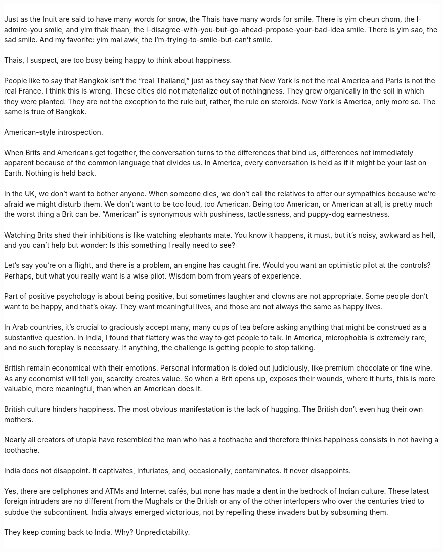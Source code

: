 <br>
Just as the Inuit are said to have many words for snow, the Thais have many words for smile. There is yim cheun chom, the I-admire-you smile, and yim thak thaan, the I-disagree-with-you-but-go-ahead-propose-your-bad-idea smile. There is yim sao, the sad smile. And my favorite: yim mai awk, the I’m-trying-to-smile-but-can’t smile.<br>
<br>
Thais, I suspect, are too busy being happy to think about happiness.<br>
<br>
People like to say that Bangkok isn’t the “real Thailand,” just as they say that New York is not the real America and Paris is not the real France. I think this is wrong. These cities did not materialize out of nothingness. They grew organically in the soil in which they were planted. They are not the exception to the rule but, rather, the rule on steroids. New York is America, only more so. The same is true of Bangkok.<br>
<br>
American-style introspection.<br>
<br>
When Brits and Americans get together, the conversation turns to the differences that bind us, differences not immediately apparent because of the common language that divides us. In America, every conversation is held as if it might be your last on Earth. Nothing is held back.<br>
<br>
In the UK, we don’t want to bother anyone. When someone dies, we don’t call the relatives to offer our sympathies because we’re afraid we might disturb them. We don’t want to be too loud, too American. Being too American, or American at all, is pretty much the worst thing a Brit can be. “American” is synonymous with pushiness, tactlessness, and puppy-dog earnestness.<br>
<br>
Watching Brits shed their inhibitions is like watching elephants mate. You know it happens, it must, but it’s noisy, awkward as hell, and you can’t help but wonder: Is this something I really need to see?<br>
<br>
Let’s say you’re on a flight, and there is a problem, an engine has caught fire. Would you want an optimistic pilot at the controls? Perhaps, but what you really want is a wise pilot. Wisdom born from years of experience.<br>
<br>
Part of positive psychology is about being positive, but sometimes laughter and clowns are not appropriate. Some people don’t want to be happy, and that’s okay. They want meaningful lives, and those are not always the same as happy lives.<br>
<br>
In Arab countries, it’s crucial to graciously accept many, many cups of tea before asking anything that might be construed as a substantive question. In India, I found that flattery was the way to get people to talk. In America, microphobia is extremely rare, and no such foreplay is necessary. If anything, the challenge is getting people to stop talking.<br>
<br>
British remain economical with their emotions. Personal information is doled out judiciously, like premium chocolate or fine wine. As any economist will tell you, scarcity creates value. So when a Brit opens up, exposes their wounds, where it hurts, this is more valuable, more meaningful, than when an American does it.<br>
<br>
British culture hinders happiness. The most obvious manifestation is the lack of hugging. The British don’t even hug their own mothers.<br>
<br>
Nearly all creators of utopia have resembled the man who has a toothache and therefore thinks happiness consists in not having a toothache.<br>
<br>
India does not disappoint. It captivates, infuriates, and, occasionally, contaminates. It never disappoints.<br>
<br>
Yes, there are cellphones and ATMs and Internet cafés, but none has made a dent in the bedrock of Indian culture. These latest foreign intruders are no different from the Mughals or the British or any of the other interlopers who over the centuries tried to subdue the subcontinent. India always emerged victorious, not by repelling these invaders but by subsuming them.<br>
<br>
They keep coming back to India. Why? Unpredictability.<br>
<br>